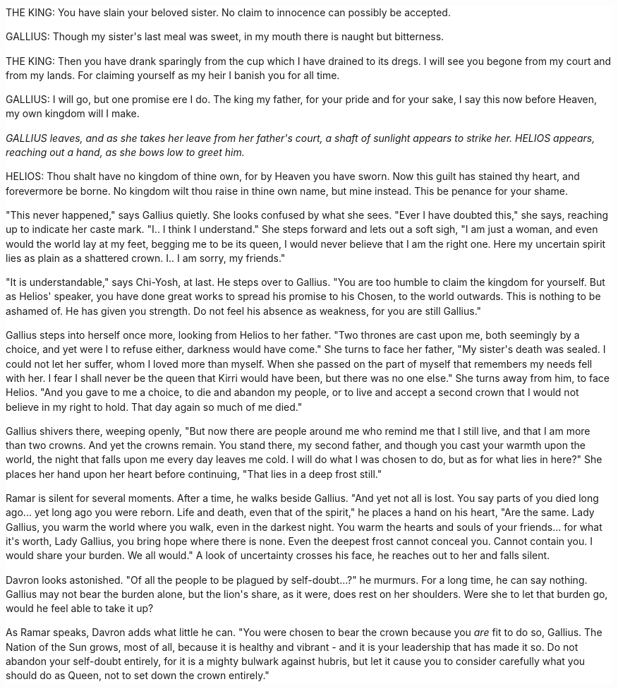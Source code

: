 THE KING: You have slain your beloved sister. No claim to innocence can possibly be accepted.

GALLIUS: Though my sister's last meal was sweet, in my mouth there is naught but bitterness.

THE KING: Then you have drank sparingly from the cup which I have drained to its dregs. I will see you begone from my court and from my lands. For claiming yourself as my heir I banish you for all time.

GALLIUS: I will go, but one promise ere I do. The king my father, for your pride and for your sake, I say this now before Heaven, my own kingdom will I make.

_GALLIUS leaves, and as she takes her leave from her father's court, a shaft of sunlight appears to strike her. HELIOS appears, reaching out a hand, as she bows low to greet him._

HELIOS: Thou shalt have no kingdom of thine own, for by Heaven you have sworn. Now this guilt has stained thy heart, and forevermore be borne. No kingdom wilt thou raise in thine own name, but mine instead. This be penance for your shame.

"This never happened," says Gallius quietly. She looks confused by what she sees. "Ever I have doubted this," she says, reaching up to indicate her caste mark. "I.. I think I understand." She steps forward and lets out a soft sigh, "I am just a woman, and even would the world lay at my feet, begging me to be its queen, I would never believe that I am the right one. Here my uncertain spirit lies as plain as a shattered crown. I.. I am sorry, my friends."

"It is understandable," says Chi-Yosh, at last. He steps over to Gallius. "You are too humble to claim the kingdom for yourself. But as Helios' speaker, you have done great works to spread his promise to his Chosen, to the world outwards. This is nothing to be ashamed of. He has given you strength. Do not feel his absence as weakness, for you are still Gallius."

Gallius steps into herself once more, looking from Helios to her father. "Two thrones are cast upon me, both seemingly by a choice, and yet were I to refuse either, darkness would have come." She turns to face her father, "My sister's death was sealed. I could not let her suffer, whom I loved more than myself. When she passed on the part of myself that remembers my needs fell with her. I fear I shall never be the queen that Kirri would have been, but there was no one else." She turns away from him, to face Helios. "And you gave to me a choice, to die and abandon my people, or to live and accept a second crown that I would not believe in my right to hold. That day again so much of me died."

Gallius shivers there, weeping openly, "But now there are people around me who remind me that I still live, and that I am more than two crowns. And yet the crowns remain. You stand there, my second father, and though you cast your warmth upon the world, the night that falls upon me every day leaves me cold. I will do what I was chosen to do, but as for what lies in here?" She places her hand upon her heart before continuing, "That lies in a deep frost still."

Ramar is silent for several moments. After a time, he walks beside Gallius. "And yet not all is lost. You say parts of you died long ago... yet long ago you were reborn. Life and death, even that of the spirit," he places a hand on his heart, "Are the same. Lady Gallius, you warm the world where you walk, even in the darkest night. You warm the hearts and souls of your friends... for what it's worth, Lady Gallius, you bring hope where there is none. Even the deepest frost cannot conceal you. Cannot contain you. I would share your burden. We all would." A look of uncertainty crosses his face, he reaches out to her and falls silent.

Davron looks astonished. "Of all the people to be plagued by self-doubt...?" he murmurs. For a long time, he can say nothing. Gallius may not bear the burden alone, but the lion's share, as it were, does rest on her shoulders. Were she to let that burden go, would he feel able to take it up?

As Ramar speaks, Davron adds what little he can. "You were chosen to bear the crown because you _are_ fit to do so, Gallius. The Nation of the Sun grows, most of all, because it is healthy and vibrant - and it is your leadership that has made it so. Do not abandon your self-doubt entirely, for it is a mighty bulwark against hubris, but let it cause you to consider carefully what you should do as Queen, not to set down the crown entirely."
